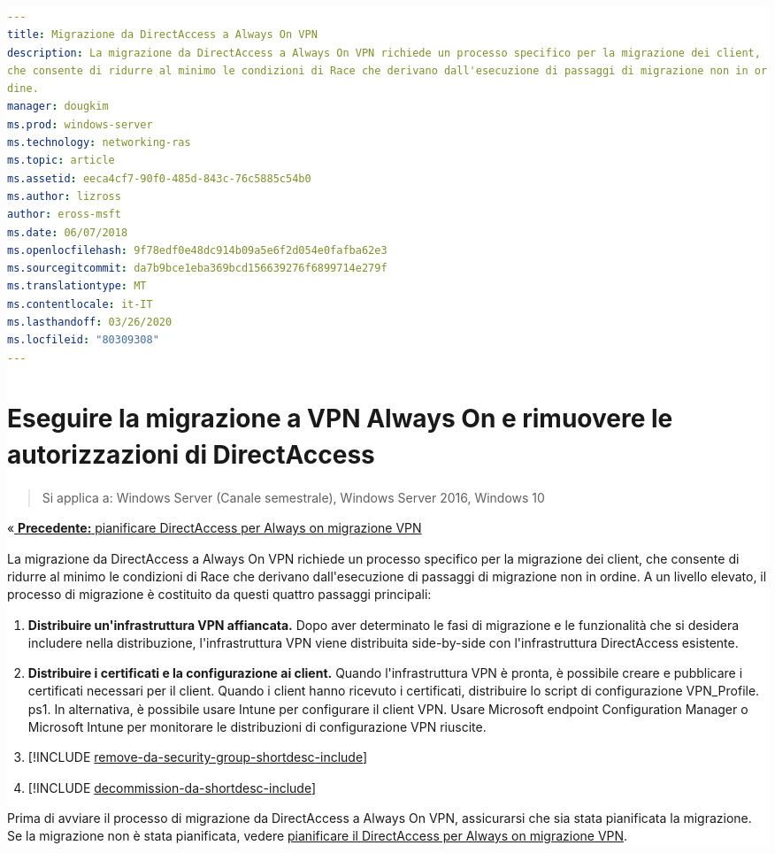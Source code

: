 ```yaml
---
title: Migrazione da DirectAccess a Always On VPN
description: La migrazione da DirectAccess a Always On VPN richiede un processo specifico per la migrazione dei client, che consente di ridurre al minimo le condizioni di Race che derivano dall'esecuzione di passaggi di migrazione non in ordine.
manager: dougkim
ms.prod: windows-server
ms.technology: networking-ras
ms.topic: article
ms.assetid: eeca4cf7-90f0-485d-843c-76c5885c54b0
ms.author: lizross
author: eross-msft
ms.date: 06/07/2018
ms.openlocfilehash: 9f78edf0e48dc914b09a5e6f2d054e0fafba62e3
ms.sourcegitcommit: da7b9bce1eba369bcd156639276f6899714e279f
ms.translationtype: MT
ms.contentlocale: it-IT
ms.lasthandoff: 03/26/2020
ms.locfileid: "80309308"
---
```

# <a name="migrate-to-always-on-vpn-and-decommission-directaccess"></a>Eseguire la migrazione a VPN Always On e rimuovere le autorizzazioni di DirectAccess

>Si applica a: Windows Server (Canale semestrale), Windows Server 2016, Windows 10

&#171;[ **Precedente:** pianificare DirectAccess per Always on migrazione VPN](da-always-on-migration-planning.md)<br>

La migrazione da DirectAccess a Always On VPN richiede un processo specifico per la migrazione dei client, che consente di ridurre al minimo le condizioni di Race che derivano dall'esecuzione di passaggi di migrazione non in ordine. A un livello elevato, il processo di migrazione è costituito da questi quattro passaggi principali:

1.  **Distribuire un'infrastruttura VPN affiancata.** Dopo aver determinato le fasi di migrazione e le funzionalità che si desidera includere nella distribuzione, l'infrastruttura VPN viene distribuita side-by-side con l'infrastruttura DirectAccess esistente.  

2.  **Distribuire i certificati e la configurazione ai client.**  Quando l'infrastruttura VPN è pronta, è possibile creare e pubblicare i certificati necessari per il client. Quando i client hanno ricevuto i certificati, distribuire lo script di configurazione VPN_Profile. ps1. In alternativa, è possibile usare Intune per configurare il client VPN. Usare Microsoft endpoint Configuration Manager o Microsoft Intune per monitorare le distribuzioni di configurazione VPN riuscite.

3.  [!INCLUDE [remove-da-security-group-shortdesc-include](../includes/remove-da-security-group-shortdesc-include.md)]

4.  [!INCLUDE [decommission-da-shortdesc-include](../includes/decommission-da-shortdesc-include.md)]

Prima di avviare il processo di migrazione da DirectAccess a Always On VPN, assicurarsi che sia stata pianificata la migrazione.  Se la migrazione non è stata pianificata, vedere [pianificare il DirectAccess per Always on migrazione VPN](da-always-on-migration-planning.md).
